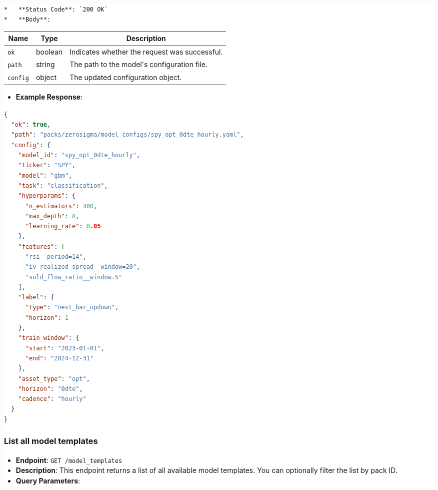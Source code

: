     *   **Status Code**: `200 OK`
    *   **Body**:

| Name | Type | Description |
| --- | --- | --- |
| `ok` | boolean | Indicates whether the request was successful. |
| `path` | string | The path to the model's configuration file. |
| `config` | object | The updated configuration object. |

*   **Example Response**:

```json
{
  "ok": true,
  "path": "packs/zerosigma/model_configs/spy_opt_0dte_hourly.yaml",
  "config": {
    "model_id": "spy_opt_0dte_hourly",
    "ticker": "SPY",
    "model": "gbm",
    "task": "classification",
    "hyperparams": {
      "n_estimators": 300,
      "max_depth": 8,
      "learning_rate": 0.05
    },
    "features": [
      "rsi__period=14",
      "iv_realized_spread__window=20",
      "sold_flow_ratio__window=5"
    ],
    "label": {
      "type": "next_bar_updown",
      "horizon": 1
    },
    "train_window": {
      "start": "2023-01-01",
      "end": "2024-12-31"
    },
    "asset_type": "opt",
    "horizon": "0dte",
    "cadence": "hourly"
  }
}
```

### List all model templates

*   **Endpoint**: `GET /model_templates`
*   **Description**: This endpoint returns a list of all available model templates. You can optionally filter the list by pack ID.
*   **Query Parameters**:
